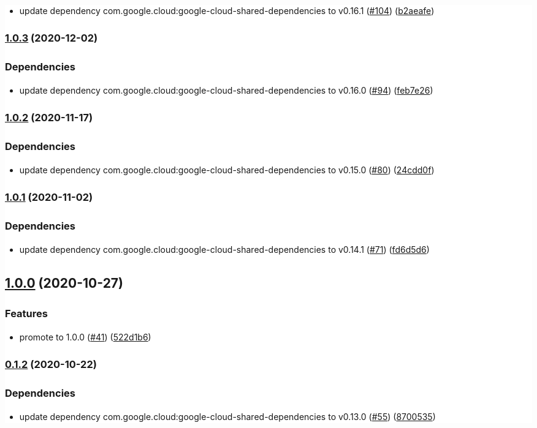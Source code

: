 * update dependency com.google.cloud:google-cloud-shared-dependencies to v0.16.1 ([#104](https://www.github.com/googleapis/java-functions/issues/104)) ([b2aeafe](https://www.github.com/googleapis/java-functions/commit/b2aeafe9c9fb6fa6ad688fd2fe6b43b0f52c54aa))

### [1.0.3](https://www.github.com/googleapis/java-functions/compare/v1.0.2...v1.0.3) (2020-12-02)


### Dependencies

* update dependency com.google.cloud:google-cloud-shared-dependencies to v0.16.0 ([#94](https://www.github.com/googleapis/java-functions/issues/94)) ([feb7e26](https://www.github.com/googleapis/java-functions/commit/feb7e261a88ea129b5c9f00a9ce504051af849bf))

### [1.0.2](https://www.github.com/googleapis/java-functions/compare/v1.0.1...v1.0.2) (2020-11-17)


### Dependencies

* update dependency com.google.cloud:google-cloud-shared-dependencies to v0.15.0 ([#80](https://www.github.com/googleapis/java-functions/issues/80)) ([24cdd0f](https://www.github.com/googleapis/java-functions/commit/24cdd0f7fc59412e334eed97dfe6bfc01135f8e4))

### [1.0.1](https://www.github.com/googleapis/java-functions/compare/v1.0.0...v1.0.1) (2020-11-02)


### Dependencies

* update dependency com.google.cloud:google-cloud-shared-dependencies to v0.14.1 ([#71](https://www.github.com/googleapis/java-functions/issues/71)) ([fd6d5d6](https://www.github.com/googleapis/java-functions/commit/fd6d5d6b57a4f409ef383f9fb62fde82a9b8c16a))

## [1.0.0](https://www.github.com/googleapis/java-functions/compare/v0.1.2...v1.0.0) (2020-10-27)


### Features

* promote to 1.0.0 ([#41](https://www.github.com/googleapis/java-functions/issues/41)) ([522d1b6](https://www.github.com/googleapis/java-functions/commit/522d1b6d1981960cee0747392dd3ff12e78f82e4))

### [0.1.2](https://www.github.com/googleapis/java-functions/compare/v0.1.1...v0.1.2) (2020-10-22)


### Dependencies

* update dependency com.google.cloud:google-cloud-shared-dependencies to v0.13.0 ([#55](https://www.github.com/googleapis/java-functions/issues/55)) ([8700535](https://www.github.com/googleapis/java-functions/commit/8700535006fcfe6dec05535bd43eb8ef4d46d54c))

